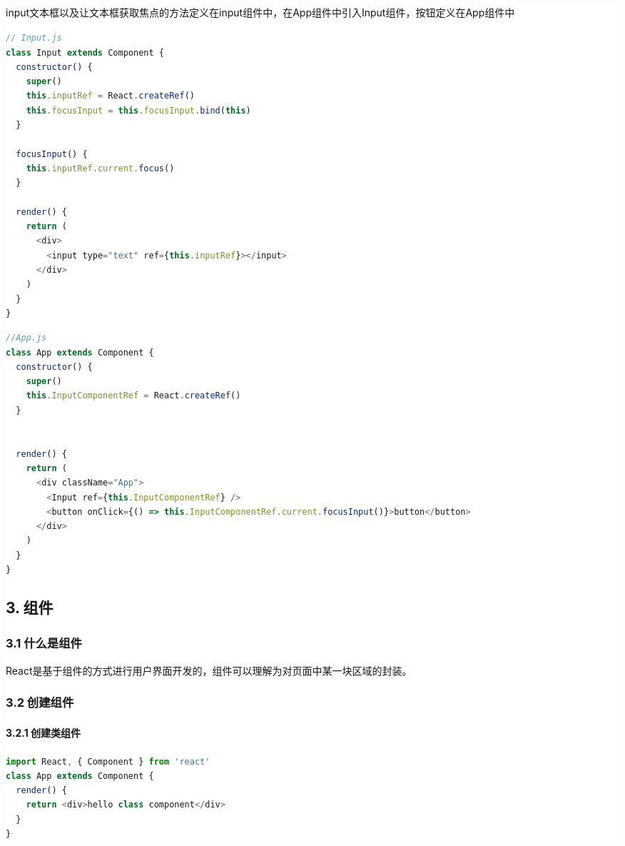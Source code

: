input文本框以及让文本框获取焦点的方法定义在input组件中，在App组件中引入Input组件，按钮定义在App组件中
```JavaScript
// Input.js
class Input extends Component {
  constructor() {
    super()
    this.inputRef = React.createRef()
    this.focusInput = this.focusInput.bind(this)
  }

  focusInput() {
    this.inputRef.current.focus()
  }

  render() {
    return (
      <div>
        <input type="text" ref={this.inputRef}></input>
      </div>
    )
  }
}
```

```JavaScript
//App.js
class App extends Component {
  constructor() {
    super()
    this.InputComponentRef = React.createRef()
  }


  render() {
    return (
      <div className="App">
        <Input ref={this.InputComponentRef} />
        <button onClick={() => this.InputComponentRef.current.focusInput()}>button</button>
      </div>
    )
  }
}
```

## 3. 组件
### 3.1 什么是组件
React是基于组件的方式进行用户界面开发的，组件可以理解为对页面中某一块区域的封装。
### 3.2 创建组件
#### 3.2.1 创建类组件
```JavaScript
import React, { Component } from 'react'
class App extends Component {
  render() {
    return <div>hello class component</div>
  }
}
```
